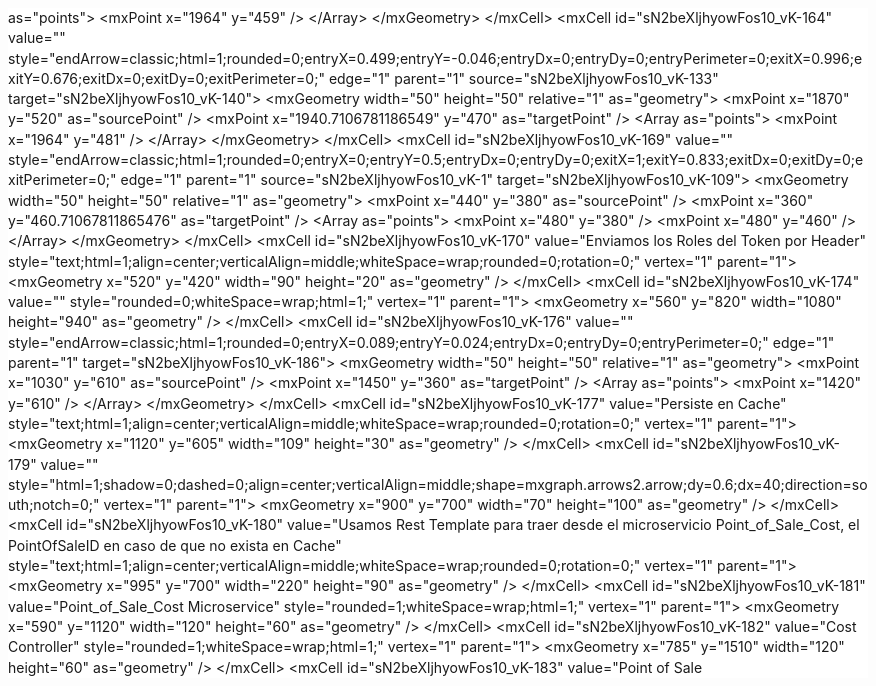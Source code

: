 as=&quot;points&quot;&gt;&#10;              &lt;mxPoint x=&quot;1964&quot; y=&quot;459&quot; /&gt;&#10;            &lt;/Array&gt;&#10;          &lt;/mxGeometry&gt;&#10;        &lt;/mxCell&gt;&#10;        &lt;mxCell id=&quot;sN2beXljhyowFos10_vK-164&quot; value=&quot;&quot; style=&quot;endArrow=classic;html=1;rounded=0;entryX=0.499;entryY=-0.046;entryDx=0;entryDy=0;entryPerimeter=0;exitX=0.996;exitY=0.676;exitDx=0;exitDy=0;exitPerimeter=0;&quot; edge=&quot;1&quot; parent=&quot;1&quot; source=&quot;sN2beXljhyowFos10_vK-133&quot; target=&quot;sN2beXljhyowFos10_vK-140&quot;&gt;&#10;          &lt;mxGeometry width=&quot;50&quot; height=&quot;50&quot; relative=&quot;1&quot; as=&quot;geometry&quot;&gt;&#10;            &lt;mxPoint x=&quot;1870&quot; y=&quot;520&quot; as=&quot;sourcePoint&quot; /&gt;&#10;            &lt;mxPoint x=&quot;1940.7106781186549&quot; y=&quot;470&quot; as=&quot;targetPoint&quot; /&gt;&#10;            &lt;Array as=&quot;points&quot;&gt;&#10;              &lt;mxPoint x=&quot;1964&quot; y=&quot;481&quot; /&gt;&#10;            &lt;/Array&gt;&#10;          &lt;/mxGeometry&gt;&#10;        &lt;/mxCell&gt;&#10;        &lt;mxCell id=&quot;sN2beXljhyowFos10_vK-169&quot; value=&quot;&quot; style=&quot;endArrow=classic;html=1;rounded=0;entryX=0;entryY=0.5;entryDx=0;entryDy=0;exitX=1;exitY=0.833;exitDx=0;exitDy=0;exitPerimeter=0;&quot; edge=&quot;1&quot; parent=&quot;1&quot; source=&quot;sN2beXljhyowFos10_vK-1&quot; target=&quot;sN2beXljhyowFos10_vK-109&quot;&gt;&#10;          &lt;mxGeometry width=&quot;50&quot; height=&quot;50&quot; relative=&quot;1&quot; as=&quot;geometry&quot;&gt;&#10;            &lt;mxPoint x=&quot;440&quot; y=&quot;380&quot; as=&quot;sourcePoint&quot; /&gt;&#10;            &lt;mxPoint x=&quot;360&quot; y=&quot;460.71067811865476&quot; as=&quot;targetPoint&quot; /&gt;&#10;            &lt;Array as=&quot;points&quot;&gt;&#10;              &lt;mxPoint x=&quot;480&quot; y=&quot;380&quot; /&gt;&#10;              &lt;mxPoint x=&quot;480&quot; y=&quot;460&quot; /&gt;&#10;            &lt;/Array&gt;&#10;          &lt;/mxGeometry&gt;&#10;        &lt;/mxCell&gt;&#10;        &lt;mxCell id=&quot;sN2beXljhyowFos10_vK-170&quot; value=&quot;Enviamos los Roles del Token por Header&quot; style=&quot;text;html=1;align=center;verticalAlign=middle;whiteSpace=wrap;rounded=0;rotation=0;&quot; vertex=&quot;1&quot; parent=&quot;1&quot;&gt;&#10;          &lt;mxGeometry x=&quot;520&quot; y=&quot;420&quot; width=&quot;90&quot; height=&quot;20&quot; as=&quot;geometry&quot; /&gt;&#10;        &lt;/mxCell&gt;&#10;        &lt;mxCell id=&quot;sN2beXljhyowFos10_vK-174&quot; value=&quot;&quot; style=&quot;rounded=0;whiteSpace=wrap;html=1;&quot; vertex=&quot;1&quot; parent=&quot;1&quot;&gt;&#10;          &lt;mxGeometry x=&quot;560&quot; y=&quot;820&quot; width=&quot;1080&quot; height=&quot;940&quot; as=&quot;geometry&quot; /&gt;&#10;        &lt;/mxCell&gt;&#10;        &lt;mxCell id=&quot;sN2beXljhyowFos10_vK-176&quot; value=&quot;&quot; style=&quot;endArrow=classic;html=1;rounded=0;entryX=0.089;entryY=0.024;entryDx=0;entryDy=0;entryPerimeter=0;&quot; edge=&quot;1&quot; parent=&quot;1&quot; target=&quot;sN2beXljhyowFos10_vK-186&quot;&gt;&#10;          &lt;mxGeometry width=&quot;50&quot; height=&quot;50&quot; relative=&quot;1&quot; as=&quot;geometry&quot;&gt;&#10;            &lt;mxPoint x=&quot;1030&quot; y=&quot;610&quot; as=&quot;sourcePoint&quot; /&gt;&#10;            &lt;mxPoint x=&quot;1450&quot; y=&quot;360&quot; as=&quot;targetPoint&quot; /&gt;&#10;            &lt;Array as=&quot;points&quot;&gt;&#10;              &lt;mxPoint x=&quot;1420&quot; y=&quot;610&quot; /&gt;&#10;            &lt;/Array&gt;&#10;          &lt;/mxGeometry&gt;&#10;        &lt;/mxCell&gt;&#10;        &lt;mxCell id=&quot;sN2beXljhyowFos10_vK-177&quot; value=&quot;Persiste en Cache&quot; style=&quot;text;html=1;align=center;verticalAlign=middle;whiteSpace=wrap;rounded=0;rotation=0;&quot; vertex=&quot;1&quot; parent=&quot;1&quot;&gt;&#10;          &lt;mxGeometry x=&quot;1120&quot; y=&quot;605&quot; width=&quot;109&quot; height=&quot;30&quot; as=&quot;geometry&quot; /&gt;&#10;        &lt;/mxCell&gt;&#10;        &lt;mxCell id=&quot;sN2beXljhyowFos10_vK-179&quot; value=&quot;&quot; style=&quot;html=1;shadow=0;dashed=0;align=center;verticalAlign=middle;shape=mxgraph.arrows2.arrow;dy=0.6;dx=40;direction=south;notch=0;&quot; vertex=&quot;1&quot; parent=&quot;1&quot;&gt;&#10;          &lt;mxGeometry x=&quot;900&quot; y=&quot;700&quot; width=&quot;70&quot; height=&quot;100&quot; as=&quot;geometry&quot; /&gt;&#10;        &lt;/mxCell&gt;&#10;        &lt;mxCell id=&quot;sN2beXljhyowFos10_vK-180&quot; value=&quot;Usamos Rest Template para traer desde el microservicio Point_of_Sale_Cost, el PointOfSaleID en caso de que no exista en Cache&quot; style=&quot;text;html=1;align=center;verticalAlign=middle;whiteSpace=wrap;rounded=0;rotation=0;&quot; vertex=&quot;1&quot; parent=&quot;1&quot;&gt;&#10;          &lt;mxGeometry x=&quot;995&quot; y=&quot;700&quot; width=&quot;220&quot; height=&quot;90&quot; as=&quot;geometry&quot; /&gt;&#10;        &lt;/mxCell&gt;&#10;        &lt;mxCell id=&quot;sN2beXljhyowFos10_vK-181&quot; value=&quot;Point_of_Sale_Cost Microservice&quot; style=&quot;rounded=1;whiteSpace=wrap;html=1;&quot; vertex=&quot;1&quot; parent=&quot;1&quot;&gt;&#10;          &lt;mxGeometry x=&quot;590&quot; y=&quot;1120&quot; width=&quot;120&quot; height=&quot;60&quot; as=&quot;geometry&quot; /&gt;&#10;        &lt;/mxCell&gt;&#10;        &lt;mxCell id=&quot;sN2beXljhyowFos10_vK-182&quot; value=&quot;Cost Controller&quot; style=&quot;rounded=1;whiteSpace=wrap;html=1;&quot; vertex=&quot;1&quot; parent=&quot;1&quot;&gt;&#10;          &lt;mxGeometry x=&quot;785&quot; y=&quot;1510&quot; width=&quot;120&quot; height=&quot;60&quot; as=&quot;geometry&quot; /&gt;&#10;        &lt;/mxCell&gt;&#10;        &lt;mxCell id=&quot;sN2beXljhyowFos10_vK-183&quot; value=&quot;Point of Sale